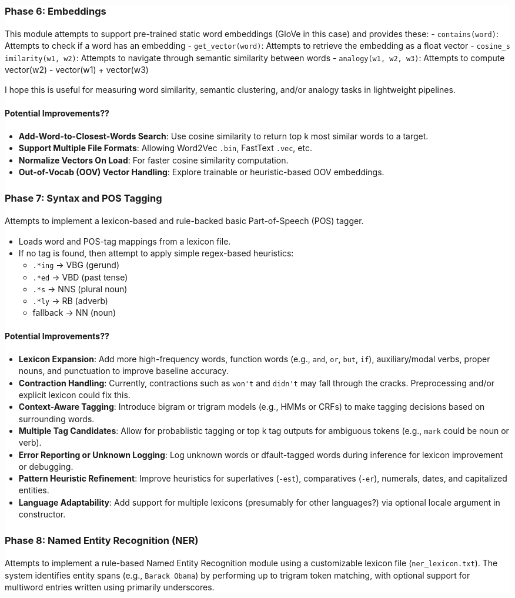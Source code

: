 ### Phase 6: Embeddings

This module attempts to support pre-trained static word embeddings (GloVe in this case) and provides these:
    - `contains(word)`: Attempts to check if a word has an embedding
    - `get_vector(word)`: Attempts to retrieve the embedding as a float vector
    - `cosine_similarity(w1, w2)`: Attempts to navigate through semantic similarity between words
    - `analogy(w1, w2, w3)`: Attempts to compute vector(w2) - vector(w1) + vector(w3)

I hope this is useful for measuring word similarity, semantic clustering, and/or analogy tasks in lightweight pipelines.

#### Potential Improvements??

- **Add-Word-to-Closest-Words Search**: Use cosine similarity to return top k most similar words to a target.
- **Support Multiple File Formats**: Allowing Word2Vec `.bin`, FastText `.vec`, etc.
- **Normalize Vectors On Load**: For faster cosine similarity computation.
- **Out-of-Vocab (OOV) Vector Handling**: Explore trainable or heuristic-based OOV embeddings.

### Phase 7: Syntax and POS Tagging

Attempts to implement a lexicon-based and rule-backed basic Part-of-Speech (POS) tagger.
- Loads word and POS-tag mappings from a lexicon file.
- If no tag is found, then attempt to apply simple regex-based heuristics:
    - `.*ing` → VBG (gerund)
    - `.*ed` → VBD (past tense)
    - `.*s` → NNS (plural noun)
    - `.*ly` → RB (adverb)
    - fallback → NN (noun)

#### Potential Improvements??

- **Lexicon Expansion**: Add more high-frequency words, function words (e.g., `and`, `or`, `but`, `if`), auxiliary/modal verbs, proper nouns, and punctuation to improve baseline accuracy.
- **Contraction Handling**: Currently, contractions such as `won't` and `didn't` may fall through the cracks. Preprocessing and/or explicit lexicon could fix this.
- **Context-Aware Tagging**: Introduce bigram or trigram models (e.g., HMMs or CRFs) to make tagging decisions based on surrounding words.
- **Multiple Tag Candidates**: Allow for probablistic tagging or top k tag outputs for ambiguous tokens (e.g., `mark` could be noun or verb).
- **Error Reporting or Unknown Logging**: Log unknown words or dfault-tagged words during inference for lexicon improvement or debugging.
- **Pattern Heuristic Refinement**: Improve heuristics for superlatives (`-est`), comparatives (`-er`), numerals, dates, and capitalized entities.
- **Language Adaptability**: Add support for multiple lexicons (presumably for other languages?) via optional locale argument in constructor.


### Phase 8: Named Entity Recognition (NER)

Attempts to implement a rule-based Named Entity Recognition module using a customizable lexicon file (`ner_lexicon.txt`).
The system identifies entity spans (e.g., `Barack Obama`) by performing up to trigram token matching, with optional support for multiword entries written using primarily underscores.
